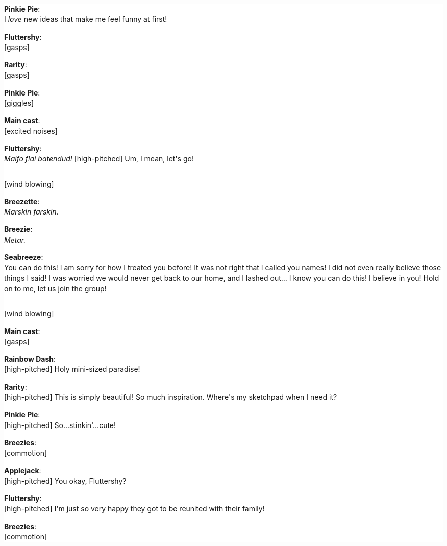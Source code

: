 **Pinkie Pie**:  
I *love* new ideas that make me feel funny at first!

**Fluttershy**:  
[gasps]

**Rarity**:  
[gasps]

**Pinkie Pie**:  
[giggles]

**Main cast**:  
[excited noises]

**Fluttershy**:  
*Maifo flai batendud!* [high-pitched] Um, I mean, let's go!

***

[wind blowing]

**Breezette**:  
*Marskin farskin.*

**Breezie**:  
*Metar.*

**Seabreeze**:  
You can do this! I am sorry for how I treated you before! It was not right that I called you names! I did not even really believe those things I said! I was worried we would never get back to our home, and I lashed out... I know you can do this! I believe in you! Hold on to me, let us join the group!

***

[wind blowing]

**Main cast**:  
[gasps]

**Rainbow Dash**:  
[high-pitched] Holy mini-sized paradise!

**Rarity**:  
[high-pitched] This is simply beautiful! So much inspiration. Where's my sketchpad when I need it?

**Pinkie Pie**:  
[high-pitched] So...stinkin'...cute!

**Breezies**:  
[commotion]

**Applejack**:  
[high-pitched] You okay, Fluttershy?

**Fluttershy**:  
[high-pitched] I'm just so very happy they got to be reunited with their family!

**Breezies**:  
[commotion]

